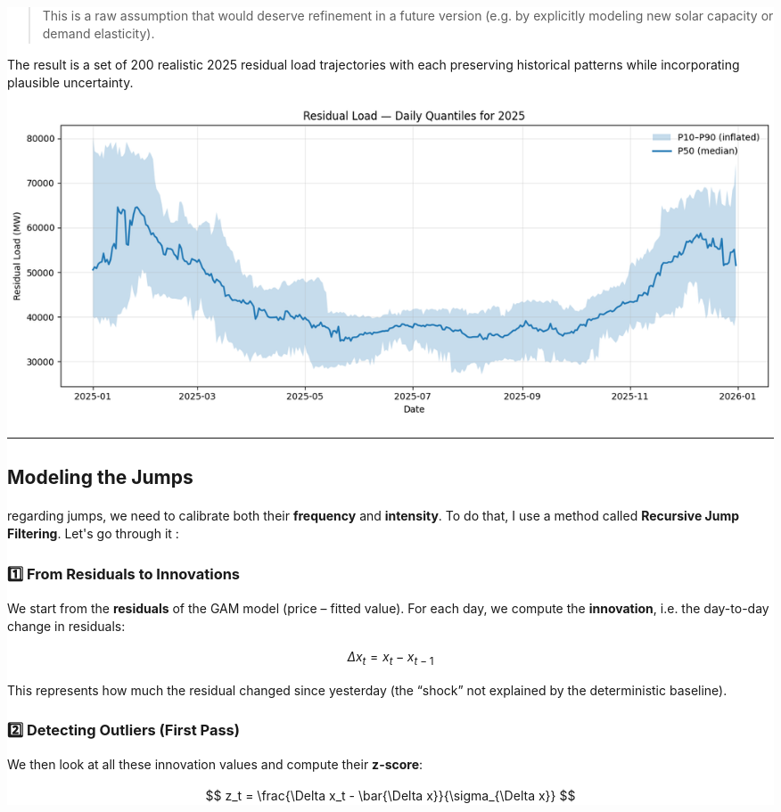 > This is a raw assumption that would deserve refinement in a future version (e.g. by explicitly modeling new solar capacity or demand elasticity).


The result is a set of 200 realistic 2025 residual load trajectories with each preserving historical patterns while incorporating plausible uncertainty.

![RL sim quantiles](images/simulating_spot_prices/rl_sim_quantiles.png)

---

## Modeling the Jumps

regarding jumps, we need to calibrate both their **frequency** and **intensity**. To do that, I use a method called **Recursive Jump Filtering**. Let's go through it :


### 1️⃣ From Residuals to Innovations

We start from the **residuals** of the GAM model (price – fitted value). For each day, we compute the **innovation**, i.e. the day-to-day change in residuals:

$$
\Delta x_t = x_t - x_{t-1}
$$

This represents how much the residual changed since yesterday (the “shock” not explained by the deterministic baseline).


### 2️⃣ Detecting Outliers (First Pass)

We then look at all these innovation values and compute their **z-score**:

$$
z_t = \frac{\Delta x_t - \bar{\Delta x}}{\sigma_{\Delta x}}
$$
